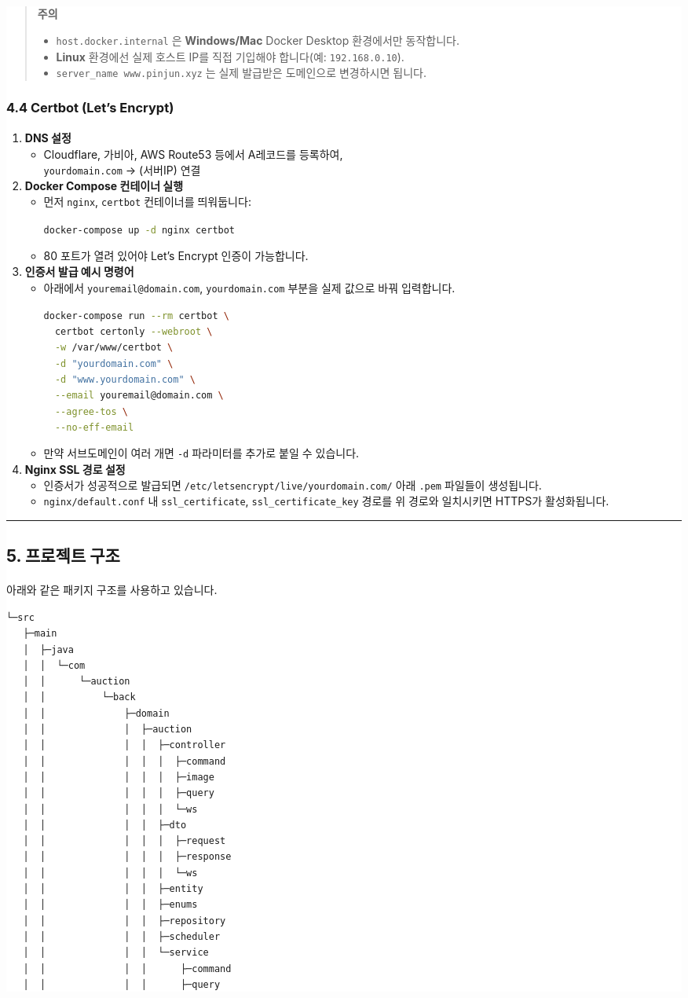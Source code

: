 > **주의**  
> - `host.docker.internal` 은 **Windows/Mac** Docker Desktop 환경에서만 동작합니다.  
> - **Linux** 환경에선 실제 호스트 IP를 직접 기입해야 합니다(예: `192.168.0.10`).  
> - `server_name www.pinjun.xyz` 는 실제 발급받은 도메인으로 변경하시면 됩니다.

### 4.4 Certbot (Let’s Encrypt)

1. **DNS 설정**  
   - Cloudflare, 가비아, AWS Route53 등에서 A레코드를 등록하여,  
     `yourdomain.com` → (서버IP) 연결
2. **Docker Compose 컨테이너 실행**  
   - 먼저 `nginx`, `certbot` 컨테이너를 띄워둡니다:
     ```bash
     docker-compose up -d nginx certbot
     ```
   - 80 포트가 열려 있어야 Let’s Encrypt 인증이 가능합니다.
3. **인증서 발급 예시 명령어**  
   - 아래에서 `youremail@domain.com`, `yourdomain.com` 부분을 실제 값으로 바꿔 입력합니다.
     ```bash
     docker-compose run --rm certbot \
       certbot certonly --webroot \
       -w /var/www/certbot \
       -d "yourdomain.com" \
       -d "www.yourdomain.com" \
       --email youremail@domain.com \
       --agree-tos \
       --no-eff-email
     ```
   - 만약 서브도메인이 여러 개면 `-d` 파라미터를 추가로 붙일 수 있습니다.
4. **Nginx SSL 경로 설정**  
   - 인증서가 성공적으로 발급되면 `/etc/letsencrypt/live/yourdomain.com/` 아래 `.pem` 파일들이 생성됩니다.
   - `nginx/default.conf` 내 `ssl_certificate`, `ssl_certificate_key` 경로를 위 경로와 일치시키면 HTTPS가 활성화됩니다.

---

## 5. 프로젝트 구조

아래와 같은 패키지 구조를 사용하고 있습니다.

```
└─src
   ├─main
   │  ├─java
   │  │  └─com
   │  │      └─auction
   │  │          └─back
   │  │              ├─domain
   │  │              │  ├─auction
   │  │              │  │  ├─controller
   │  │              │  │  │  ├─command
   │  │              │  │  │  ├─image
   │  │              │  │  │  ├─query
   │  │              │  │  │  └─ws
   │  │              │  │  ├─dto
   │  │              │  │  │  ├─request
   │  │              │  │  │  ├─response
   │  │              │  │  │  └─ws
   │  │              │  │  ├─entity
   │  │              │  │  ├─enums
   │  │              │  │  ├─repository
   │  │              │  │  ├─scheduler
   │  │              │  │  └─service
   │  │              │  │      ├─command
   │  │              │  │      ├─query
```